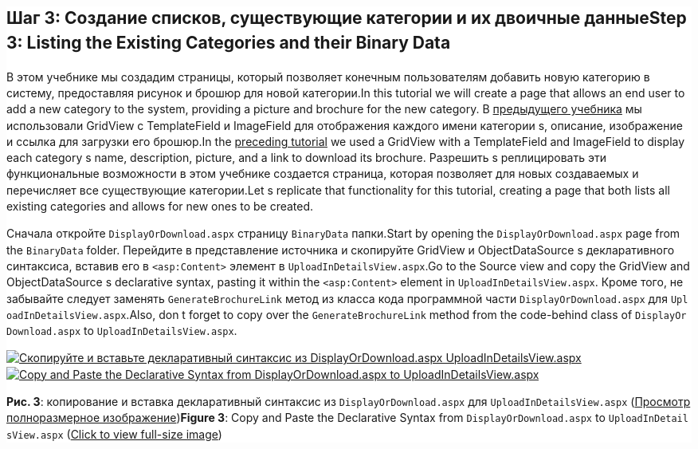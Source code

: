 
## <a name="step-3-listing-the-existing-categories-and-their-binary-data"></a><span data-ttu-id="72a0b-159">Шаг 3: Создание списков, существующие категории и их двоичные данные</span><span class="sxs-lookup"><span data-stu-id="72a0b-159">Step 3: Listing the Existing Categories and their Binary Data</span></span>

<span data-ttu-id="72a0b-160">В этом учебнике мы создадим страницы, который позволяет конечным пользователям добавить новую категорию в систему, предоставляя рисунок и брошюр для новой категории.</span><span class="sxs-lookup"><span data-stu-id="72a0b-160">In this tutorial we will create a page that allows an end user to add a new category to the system, providing a picture and brochure for the new category.</span></span> <span data-ttu-id="72a0b-161">В [предыдущего учебника](displaying-binary-data-in-the-data-web-controls-cs.md) мы использовали GridView с TemplateField и ImageField для отображения каждого имени категории s, описание, изображение и ссылка для загрузки его брошюр.</span><span class="sxs-lookup"><span data-stu-id="72a0b-161">In the [preceding tutorial](displaying-binary-data-in-the-data-web-controls-cs.md) we used a GridView with a TemplateField and ImageField to display each category s name, description, picture, and a link to download its brochure.</span></span> <span data-ttu-id="72a0b-162">Разрешить s реплицировать эти функциональные возможности в этом учебнике создается страница, которая позволяет для новых создаваемых и перечисляет все существующие категории.</span><span class="sxs-lookup"><span data-stu-id="72a0b-162">Let s replicate that functionality for this tutorial, creating a page that both lists all existing categories and allows for new ones to be created.</span></span>

<span data-ttu-id="72a0b-163">Сначала откройте `DisplayOrDownload.aspx` страницу `BinaryData` папки.</span><span class="sxs-lookup"><span data-stu-id="72a0b-163">Start by opening the `DisplayOrDownload.aspx` page from the `BinaryData` folder.</span></span> <span data-ttu-id="72a0b-164">Перейдите в представление источника и скопируйте GridView и ObjectDataSource s декларативного синтаксиса, вставив его в `<asp:Content>` элемент в `UploadInDetailsView.aspx`.</span><span class="sxs-lookup"><span data-stu-id="72a0b-164">Go to the Source view and copy the GridView and ObjectDataSource s declarative syntax, pasting it within the `<asp:Content>` element in `UploadInDetailsView.aspx`.</span></span> <span data-ttu-id="72a0b-165">Кроме того, не забывайте следует заменять `GenerateBrochureLink` метод из класса кода программной части `DisplayOrDownload.aspx` для `UploadInDetailsView.aspx`.</span><span class="sxs-lookup"><span data-stu-id="72a0b-165">Also, don t forget to copy over the `GenerateBrochureLink` method from the code-behind class of `DisplayOrDownload.aspx` to `UploadInDetailsView.aspx`.</span></span>


<span data-ttu-id="72a0b-166">[![Скопируйте и вставьте декларативный синтаксис из DisplayOrDownload.aspx UploadInDetailsView.aspx](including-a-file-upload-option-when-adding-a-new-record-cs/_static/image3.gif)](including-a-file-upload-option-when-adding-a-new-record-cs/_static/image5.png)</span><span class="sxs-lookup"><span data-stu-id="72a0b-166">[![Copy and Paste the Declarative Syntax from DisplayOrDownload.aspx to UploadInDetailsView.aspx](including-a-file-upload-option-when-adding-a-new-record-cs/_static/image3.gif)](including-a-file-upload-option-when-adding-a-new-record-cs/_static/image5.png)</span></span>

<span data-ttu-id="72a0b-167">**Рис. 3**: копирование и вставка декларативный синтаксис из `DisplayOrDownload.aspx` для `UploadInDetailsView.aspx` ([Просмотр полноразмерное изображение](including-a-file-upload-option-when-adding-a-new-record-cs/_static/image6.png))</span><span class="sxs-lookup"><span data-stu-id="72a0b-167">**Figure 3**: Copy and Paste the Declarative Syntax from `DisplayOrDownload.aspx` to `UploadInDetailsView.aspx` ([Click to view full-size image](including-a-file-upload-option-when-adding-a-new-record-cs/_static/image6.png))</span></span>
